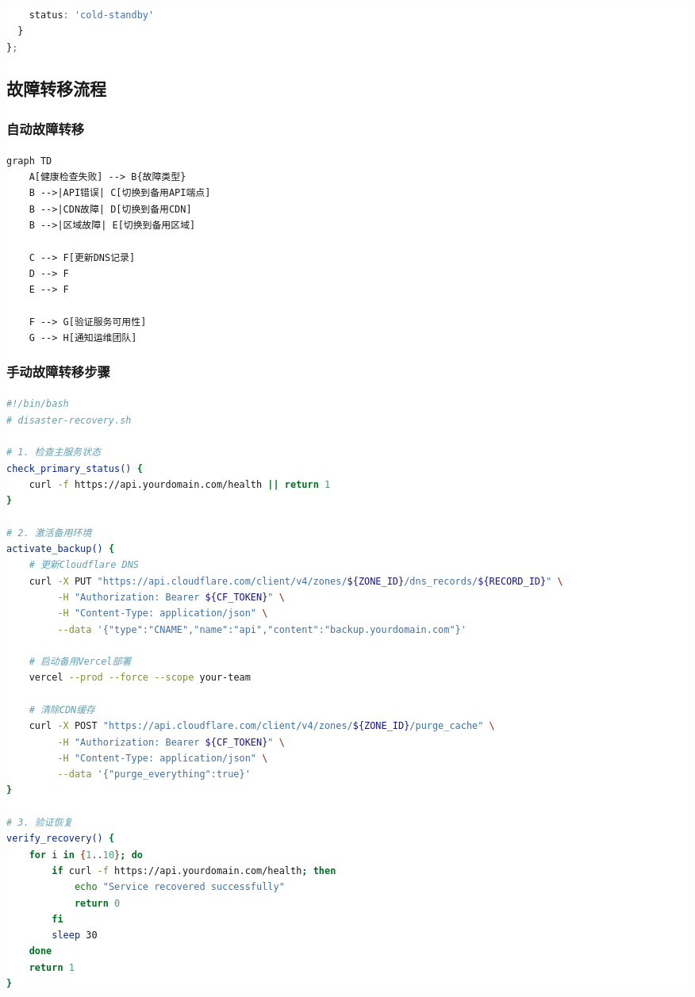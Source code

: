 ```javascript
    status: 'cold-standby'
  }
};
```

## 故障转移流程

### 自动故障转移
```mermaid
graph TD
    A[健康检查失败] --> B{故障类型}
    B -->|API错误| C[切换到备用API端点]
    B -->|CDN故障| D[切换到备用CDN]
    B -->|区域故障| E[切换到备用区域]
    
    C --> F[更新DNS记录]
    D --> F
    E --> F
    
    F --> G[验证服务可用性]
    G --> H[通知运维团队]
```

### 手动故障转移步骤
```bash
#!/bin/bash
# disaster-recovery.sh

# 1. 检查主服务状态
check_primary_status() {
    curl -f https://api.yourdomain.com/health || return 1
}

# 2. 激活备用环境
activate_backup() {
    # 更新Cloudflare DNS
    curl -X PUT "https://api.cloudflare.com/client/v4/zones/${ZONE_ID}/dns_records/${RECORD_ID}" \
         -H "Authorization: Bearer ${CF_TOKEN}" \
         -H "Content-Type: application/json" \
         --data '{"type":"CNAME","name":"api","content":"backup.yourdomain.com"}'
    
    # 启动备用Vercel部署
    vercel --prod --force --scope your-team
    
    # 清除CDN缓存
    curl -X POST "https://api.cloudflare.com/client/v4/zones/${ZONE_ID}/purge_cache" \
         -H "Authorization: Bearer ${CF_TOKEN}" \
         -H "Content-Type: application/json" \
         --data '{"purge_everything":true}'
}

# 3. 验证恢复
verify_recovery() {
    for i in {1..10}; do
        if curl -f https://api.yourdomain.com/health; then
            echo "Service recovered successfully"
            return 0
        fi
        sleep 30
    done
    return 1
}
```